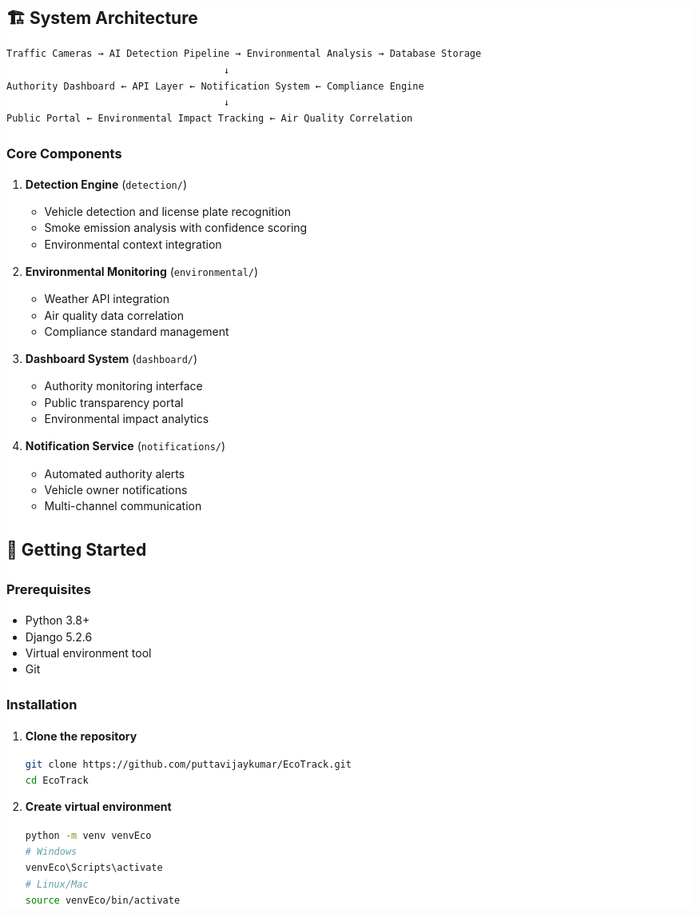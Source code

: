 ## 🏗️ System Architecture

```
Traffic Cameras → AI Detection Pipeline → Environmental Analysis → Database Storage
                                      ↓
Authority Dashboard ← API Layer ← Notification System ← Compliance Engine
                                      ↓
Public Portal ← Environmental Impact Tracking ← Air Quality Correlation
```

### Core Components

1. **Detection Engine** (`detection/`)
   - Vehicle detection and license plate recognition
   - Smoke emission analysis with confidence scoring
   - Environmental context integration

2. **Environmental Monitoring** (`environmental/`)
   - Weather API integration
   - Air quality data correlation
   - Compliance standard management

3. **Dashboard System** (`dashboard/`)
   - Authority monitoring interface
   - Public transparency portal
   - Environmental impact analytics

4. **Notification Service** (`notifications/`)
   - Automated authority alerts
   - Vehicle owner notifications
   - Multi-channel communication

## 🚀 Getting Started

### Prerequisites

- Python 3.8+
- Django 5.2.6
- Virtual environment tool
- Git

### Installation

1. **Clone the repository**
   ```bash
   git clone https://github.com/puttavijaykumar/EcoTrack.git
   cd EcoTrack
   ```

2. **Create virtual environment**
   ```bash
   python -m venv venvEco
   # Windows
   venvEco\Scripts\activate
   # Linux/Mac
   source venvEco/bin/activate
   ```
